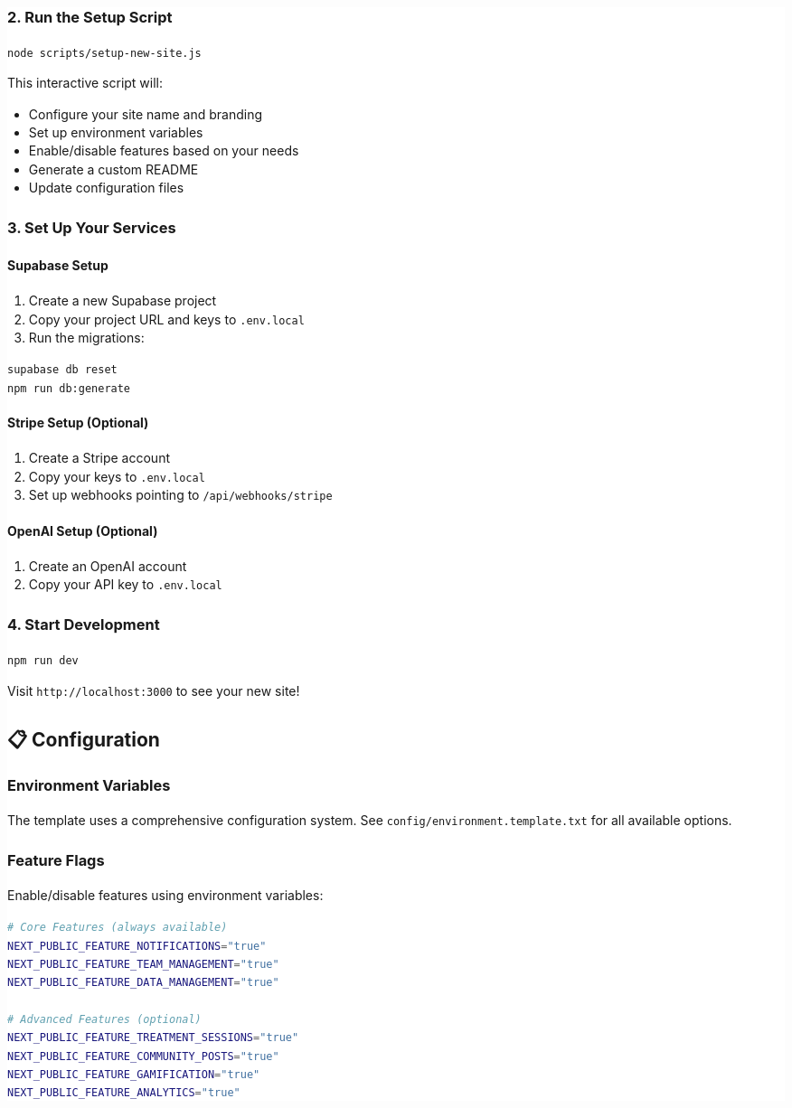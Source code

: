 ### 2. **Run the Setup Script**
```bash
node scripts/setup-new-site.js
```

This interactive script will:
- Configure your site name and branding
- Set up environment variables
- Enable/disable features based on your needs
- Generate a custom README
- Update configuration files

### 3. **Set Up Your Services**

#### **Supabase Setup**
1. Create a new Supabase project
2. Copy your project URL and keys to `.env.local`
3. Run the migrations:
```bash
supabase db reset
npm run db:generate
```

#### **Stripe Setup** (Optional)
1. Create a Stripe account
2. Copy your keys to `.env.local`
3. Set up webhooks pointing to `/api/webhooks/stripe`

#### **OpenAI Setup** (Optional)
1. Create an OpenAI account
2. Copy your API key to `.env.local`

### 4. **Start Development**
```bash
npm run dev
```

Visit `http://localhost:3000` to see your new site!

## 📋 Configuration

### Environment Variables

The template uses a comprehensive configuration system. See `config/environment.template.txt` for all available options.

### Feature Flags

Enable/disable features using environment variables:

```bash
# Core Features (always available)
NEXT_PUBLIC_FEATURE_NOTIFICATIONS="true"
NEXT_PUBLIC_FEATURE_TEAM_MANAGEMENT="true"
NEXT_PUBLIC_FEATURE_DATA_MANAGEMENT="true"

# Advanced Features (optional)
NEXT_PUBLIC_FEATURE_TREATMENT_SESSIONS="true"
NEXT_PUBLIC_FEATURE_COMMUNITY_POSTS="true"
NEXT_PUBLIC_FEATURE_GAMIFICATION="true"
NEXT_PUBLIC_FEATURE_ANALYTICS="true"
```
